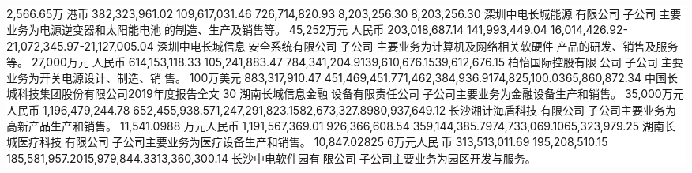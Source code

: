 2,566.65万
港币
382,323,961.02
109,617,031.46
726,714,820.93
8,203,256.30
8,203,256.30
深圳中电长城能源
有限公司
子公司
主要业务为电源逆变器和太阳能电池
的制造、生产及销售等。
45,252万元
人民币
203,018,687.14
141,993,449.04
16,014,426.92-21,072,345.97-21,127,005.04
深圳中电长城信息
安全系统有限公司
子公司
主要业务为计算机及网络相关软硬件
产品的研发、销售及服务等。
27,000万元
人民币
614,153,118.33
105,241,883.47
784,341,204.9139,610,676.1539,612,676.15
柏怡国际控股有限
公司
子公司
主要业务为开关电源设计、制造、销
售。
100万美元
883,317,910.47
451,469,451.771,462,384,936.9174,825,100.0365,860,872.34
中国长城科技集团股份有限公司2019年度报告全文
30
湖南长城信息金融
设备有限责任公司
子公司主要业务为金融设备生产和销售。
35,000万元
人民币
1,196,479,244.78
652,455,938.571,247,291,823.1582,673,327.8980,937,649.12
长沙湘计海盾科技
有限公司
子公司主要业务为高新产品生产和销售。
11,541.0988
万元人民币
1,191,567,369.01
926,366,608.54
359,144,385.7974,733,069.1065,323,979.25
湖南长城医疗科技
有限公司
子公司主要业务为医疗设备生产和销售。
10,847.02825
6万元人民
币
313,513,011.69
195,208,510.15
185,581,957.2015,979,844.3313,360,300.14
长沙中电软件园有
限公司
子公司主要业务为园区开发与服务。